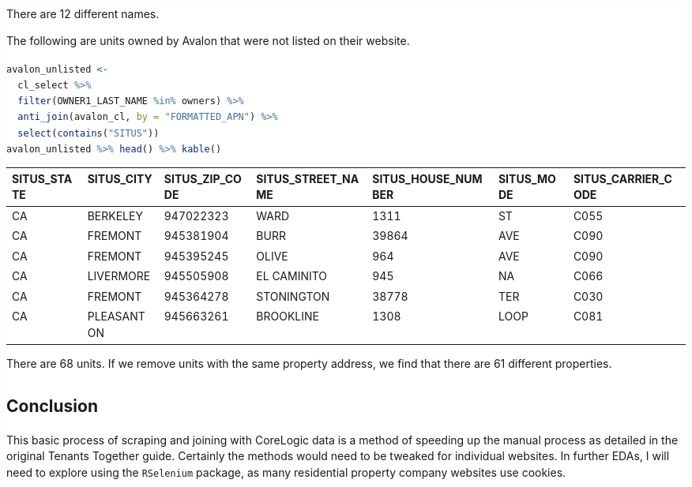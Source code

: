 There are 12 different names.

The following are units owned by Avalon that were not listed on their
website.

``` r
avalon_unlisted <- 
  cl_select %>% 
  filter(OWNER1_LAST_NAME %in% owners) %>% 
  anti_join(avalon_cl, by = "FORMATTED_APN") %>% 
  select(contains("SITUS"))
avalon_unlisted %>% head() %>% kable()
```

| SITUS\_STATE | SITUS\_CITY | SITUS\_ZIP\_CODE | SITUS\_STREET\_NAME | SITUS\_HOUSE\_NUMBER | SITUS\_MODE | SITUS\_CARRIER\_CODE |
| :----------- | :---------- | :--------------- | :------------------ | :------------------- | :---------- | :------------------- |
| CA           | BERKELEY    | 947022323        | WARD                | 1311                 | ST          | C055                 |
| CA           | FREMONT     | 945381904        | BURR                | 39864                | AVE         | C090                 |
| CA           | FREMONT     | 945395245        | OLIVE               | 964                  | AVE         | C090                 |
| CA           | LIVERMORE   | 945505908        | EL CAMINITO         | 945                  | NA          | C066                 |
| CA           | FREMONT     | 945364278        | STONINGTON          | 38778                | TER         | C030                 |
| CA           | PLEASANTON  | 945663261        | BROOKLINE           | 1308                 | LOOP        | C081                 |

There are 68 units. If we remove units with the same property address,
we find that there are 61 different properties.

## Conclusion

This basic process of scraping and joining with CoreLogic data is a
method of speeding up the manual process as detailed in the original
Tenants Together guide. Certainly the methods would need to be tweaked
for individual websites. In further EDAs, I will need to explore using
the `RSelenium` package, as many residential property company websites
use cookies.
